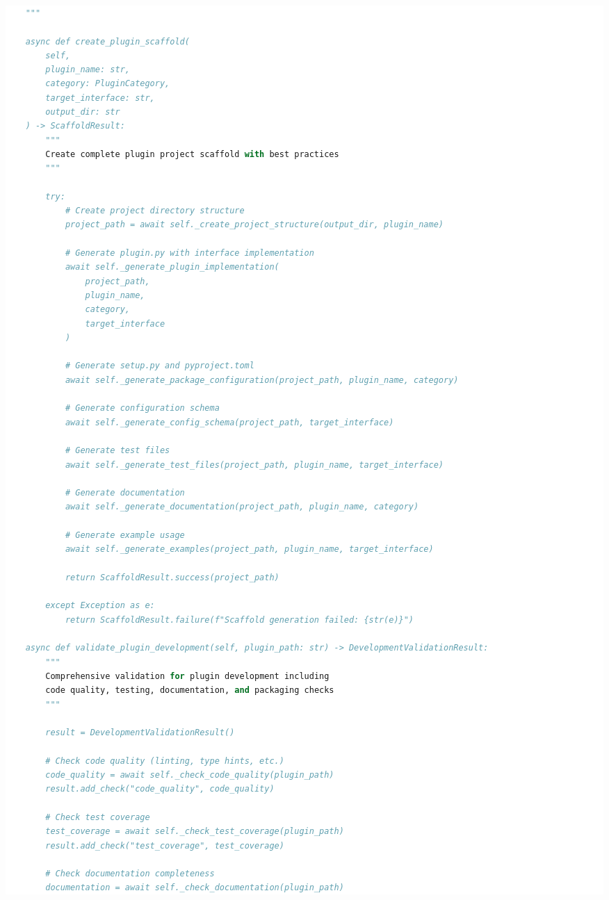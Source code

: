 ```python
    """
    
    async def create_plugin_scaffold(
        self, 
        plugin_name: str,
        category: PluginCategory,
        target_interface: str,
        output_dir: str
    ) -> ScaffoldResult:
        """
        Create complete plugin project scaffold with best practices
        """
        
        try:
            # Create project directory structure
            project_path = await self._create_project_structure(output_dir, plugin_name)
            
            # Generate plugin.py with interface implementation
            await self._generate_plugin_implementation(
                project_path, 
                plugin_name, 
                category, 
                target_interface
            )
            
            # Generate setup.py and pyproject.toml
            await self._generate_package_configuration(project_path, plugin_name, category)
            
            # Generate configuration schema
            await self._generate_config_schema(project_path, target_interface)
            
            # Generate test files
            await self._generate_test_files(project_path, plugin_name, target_interface)
            
            # Generate documentation
            await self._generate_documentation(project_path, plugin_name, category)
            
            # Generate example usage
            await self._generate_examples(project_path, plugin_name, target_interface)
            
            return ScaffoldResult.success(project_path)
            
        except Exception as e:
            return ScaffoldResult.failure(f"Scaffold generation failed: {str(e)}")
    
    async def validate_plugin_development(self, plugin_path: str) -> DevelopmentValidationResult:
        """
        Comprehensive validation for plugin development including
        code quality, testing, documentation, and packaging checks
        """
        
        result = DevelopmentValidationResult()
        
        # Check code quality (linting, type hints, etc.)
        code_quality = await self._check_code_quality(plugin_path)
        result.add_check("code_quality", code_quality)
        
        # Check test coverage
        test_coverage = await self._check_test_coverage(plugin_path)
        result.add_check("test_coverage", test_coverage)
        
        # Check documentation completeness
        documentation = await self._check_documentation(plugin_path)
```